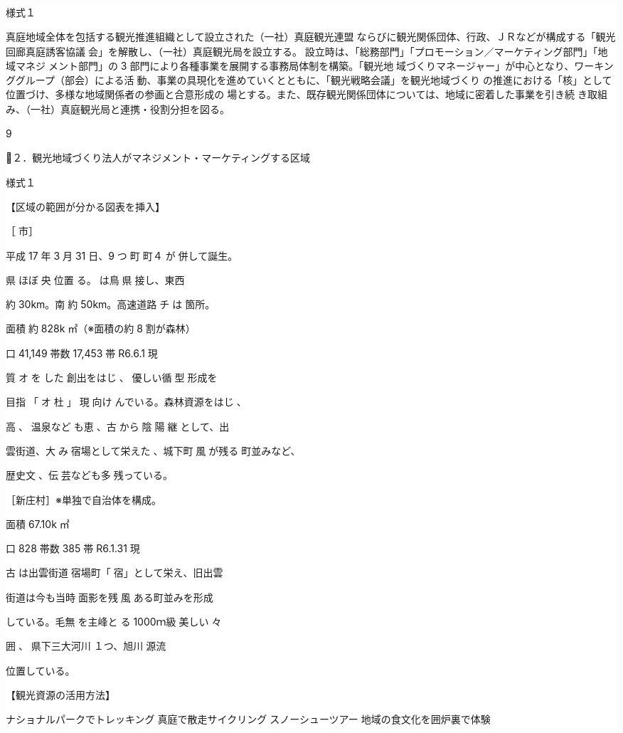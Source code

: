 様式１

真庭地域全体を包括する観光推進組織として設立された（一社）真庭観光連盟
ならびに観光関係団体、行政、ＪＲなどが構成する「観光回廊真庭誘客協議
会」を解散し、（一社）真庭観光局を設立する。
設立時は、「総務部門」「プロモーション／マーケティング部門」「地域マネジ
メント部門」の 3 部門により各種事業を展開する事務局体制を構築。「観光地
域づくりマネージャー」が中心となり、ワーキンググループ（部会）による活
動、事業の具現化を進めていくとともに、「観光戦略会議」を観光地域づくり
の推進における「核」として位置づけ、多様な地域関係者の参画と合意形成の
場とする。また、既存観光関係団体については、地域に密着した事業を引き続
き取組み、（一社）真庭観光局と連携・役割分担を図る。

9

２．観光地域づくり法人がマネジメント・マーケティングする区域

様式１

【区域の範囲が分かる図表を挿入】

［  市］

平成 17 年 3 月 31 日、9 つ 町   町４  が 併して誕生。

  県        ほぼ 央 位置 る。 は鳥 県 接し、東西

約 30km。南  約 50km。高速道路     チ   は 箇所。

  面積  約 828k ㎡（※面積の約 8 割が森林）

  口  41,149     帯数  17,453  帯 R6.6.1 現

 質  オ  を  した    創出をはじ 、   優しい循 型   形成を

目指 「  オ    杜   」  現 向け   んでいる。森林資源をはじ 、

  高 、  温泉など     も恵  、古 から 陰  陽  継 として、出

雲街道、大 み  宿場として栄えた  、城下町 風 が残る   町並みなど、

歴史文 、伝  芸なども多 残っている。

［新庄村］※単独で自治体を構成。

  面積  67.10k ㎡

  口  828     帯数  385  帯 R6.1.31 現

古 は出雲街道 宿場町「  宿」として栄え、旧出雲

街道は今も当時 面影を残 風  ある町並みを形成

している。毛無 を主峰と る 1000ｍ級 美しい 々

 囲  、  県下三大河川 １つ、旭川 源流

位置している。

【観光資源の活用方法】

ナショナルパークでトレッキング    真庭で散走サイクリング   スノーシューツアー   地域の食文化を囲炉裏で体験
